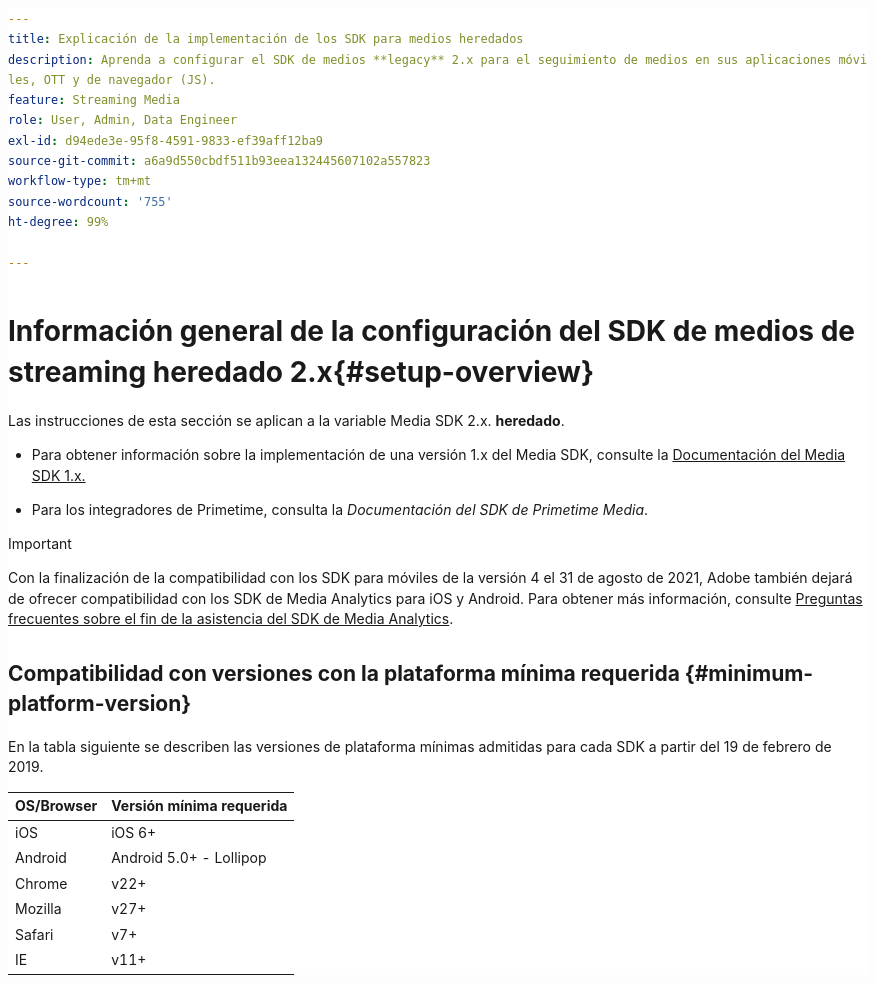 ```yaml
---
title: Explicación de la implementación de los SDK para medios heredados
description: Aprenda a configurar el SDK de medios **legacy** 2.x para el seguimiento de medios en sus aplicaciones móviles, OTT y de navegador (JS).
feature: Streaming Media
role: User, Admin, Data Engineer
exl-id: d94ede3e-95f8-4591-9833-ef39aff12ba9
source-git-commit: a6a9d550cbdf511b93eea132445607102a557823
workflow-type: tm+mt
source-wordcount: '755'
ht-degree: 99%

---
```


# Información general de la configuración del SDK de medios de streaming heredado 2.x{#setup-overview}

Las instrucciones de esta sección se aplican a la variable Media SDK 2.x. **heredado**.

* Para obtener información sobre la implementación de una versión 1.x del Media SDK, consulte la [Documentación del Media SDK 1.x.](/help/getting-started/download-sdks.md)

* Para los integradores de Primetime, consulta la _Documentación del SDK de Primetime Media_.

>[!IMPORTANT]
>
>Con la finalización de la compatibilidad con los SDK para móviles de la versión 4 el 31 de agosto de 2021, Adobe también dejará de ofrecer compatibilidad con los SDK de Media Analytics para iOS y Android.  Para obtener más información, consulte [Preguntas frecuentes sobre el fin de la asistencia del SDK de Media Analytics](/help/additional-resources/end-of-support-faqs.md).


## Compatibilidad con versiones con la plataforma mínima requerida {#minimum-platform-version}

En la tabla siguiente se describen las versiones de plataforma mínimas admitidas para cada SDK a partir del 19 de febrero de 2019.

| OS/Browser | Versión mínima requerida |
| --- | --- |
| iOS | iOS 6+ |
| Android | Android 5.0+ - Lollipop |
| Chrome | v22+ |
| Mozilla | v27+ |
| Safari | v7+ |
| IE | v11+ |

